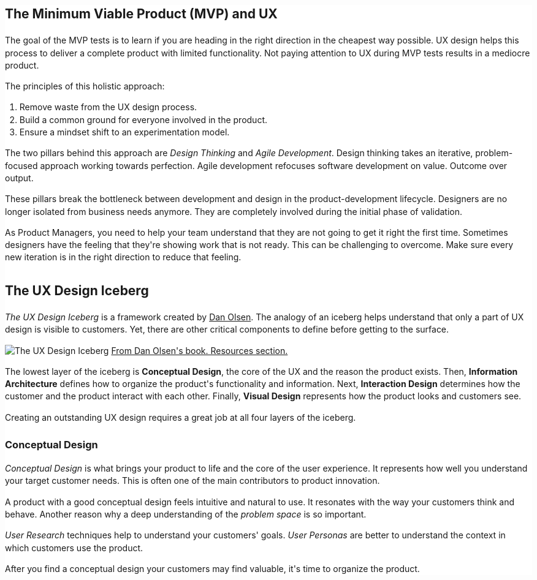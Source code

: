 ## The Minimum Viable Product (MVP) and UX

The goal of the MVP tests is to learn if you are heading in the right direction in the cheapest way possible. UX design helps this process to deliver a complete product with limited functionality. Not paying attention to UX during MVP tests results in a mediocre product.

The principles of this holistic approach:
1. Remove waste from the UX design process.
2. Build a common ground for everyone involved in the product.
3. Ensure a mindset shift to an experimentation model.

The two pillars behind this approach are *Design Thinking* and *Agile Development*. Design thinking takes an iterative, problem-focused approach working towards perfection. Agile development refocuses software development on value. Outcome over output.

These pillars break the bottleneck between development and design in the product-development lifecycle. Designers are no longer isolated from business needs anymore. They are completely involved during the initial phase of validation.

As Product Managers, you need to help your team understand that they are not going to get it right the first time. Sometimes designers have the feeling that they're showing work that is not ready. This can be challenging to overcome. Make sure every new iteration is in the right direction to reduce that feeling.

## The UX Design Iceberg

*The UX Design Iceberg* is a framework created by [Dan Olsen](https://dan-olsen.com/). The analogy of an iceberg helps understand that only a part of UX design is visible to customers. Yet, there are other critical components to define before getting to the surface.

![](images/ux-design-iceberg.png "The UX Design Iceberg")
<span>[From Dan Olsen's book. Resources section.](#resources)</span>

The lowest layer of the iceberg is **Conceptual Design**, the core of the UX and the reason the product exists. Then, **Information Architecture** defines how to organize the product's functionality and information. Next, **Interaction Design** determines how the customer and the product interact with each other. Finally, **Visual Design** represents how the product looks and customers see.

Creating an outstanding UX design requires a great job at all four layers of the iceberg.

### Conceptual Design

*Conceptual Design* is what brings your product to life and the core of the user experience. It represents how well you understand your target customer needs. This is often one of the main contributors to product innovation.

A product with a good conceptual design feels intuitive and natural to use. It resonates with the way your customers think and behave. Another reason why a deep understanding of the *problem space* is so important.

*User Research* techniques help to understand your customers' goals. *User Personas* are better to understand the context in which customers use the product.

After you find a conceptual design your customers may find valuable, it's time to organize the product.
